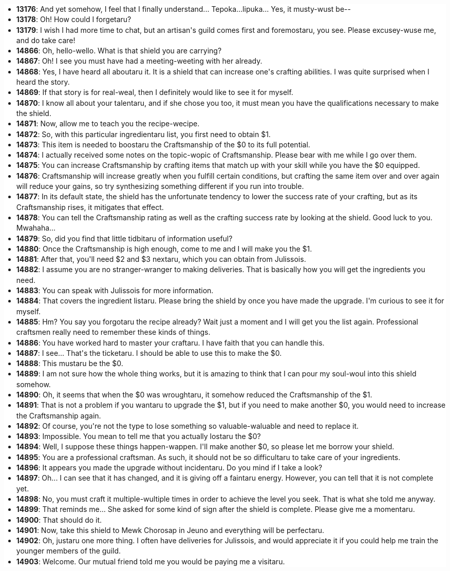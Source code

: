- **13176**: And yet somehow, I feel that I finally understand... Tepoka...lipuka... Yes, it musty-wust be--
- **13178**: Oh! How could I forgetaru?
- **13179**: I wish I had more time to chat, but an artisan's guild comes first and foremostaru, you see. Please excusey-wuse me, and do take care!
- **14866**: Oh, hello-wello. What is that shield you are carrying?
- **14867**: Oh! I see you must have had a meeting-weeting with her already.
- **14868**: Yes, I have heard all aboutaru it. It is a shield that can increase one's crafting abilities. I was quite surprised when I heard the story.
- **14869**: If that story is for real-weal, then I definitely would like to see it for myself.
- **14870**: I know all about your talentaru, and if she chose you too, it must mean you have the qualifications necessary to make the shield.
- **14871**: Now, allow me to teach you the recipe-wecipe.
- **14872**: So, with this particular ingredientaru list, you first need to obtain $1.
- **14873**: This item is needed to boostaru the Craftsmanship of the $0 to its full potential.
- **14874**: I actually received some notes on the topic-wopic of Craftsmanship. Please bear with me while I go over them.
- **14875**: You can increase Craftsmanship by crafting items that match up with your skill while you have the $0 equipped.
- **14876**: Craftsmanship will increase greatly when you fulfill certain conditions, but crafting the same item over and over again will reduce your gains, so try synthesizing something different if you run into trouble.
- **14877**: In its default state, the shield has the unfortunate tendency to lower the success rate of your crafting, but as its Craftsmanship rises, it mitigates that effect.
- **14878**: You can tell the Craftsmanship rating as well as the crafting success rate by looking at the shield. Good luck to you. Mwahaha...
- **14879**: So, did you find that little tidbitaru of information useful?
- **14880**: Once the Craftsmanship is high enough, come to me and I will make you the $1.
- **14881**: After that, you'll need $2 and $3 nextaru, which you can obtain from Julissois.
- **14882**: I assume you are no stranger-wranger to making deliveries. That is basically how you will get the ingredients you need.
- **14883**: You can speak with Julissois for more information.
- **14884**: That covers the ingredient listaru. Please bring the shield by once you have made the upgrade. I'm curious to see it for myself.
- **14885**: Hm? You say you forgotaru the recipe already? Wait just a moment and I will get you the list again. Professional craftsmen really need to remember these kinds of things.
- **14886**: You have worked hard to master your craftaru. I have faith that you can handle this.
- **14887**: I see... That's the ticketaru. I should be able to use this to make the $0.
- **14888**: This mustaru be the $0.
- **14889**: I am not sure how the whole thing works, but it is amazing to think that I can pour my soul-woul into this shield somehow.
- **14890**: Oh, it seems that when the $0 was wroughtaru, it somehow reduced the Craftsmanship of the $1.
- **14891**: That is not a problem if you wantaru to upgrade the $1, but if you need to make another $0, you would need to increase the Craftsmanship again.
- **14892**: Of course, you're not the type to lose something so valuable-waluable and need to replace it.
- **14893**: Impossible. You mean to tell me that you actually lostaru the $0?
- **14894**: Well, I suppose these things happen-wappen. I'll make another $0, so please let me borrow your shield.
- **14895**: You are a professional craftsman. As such, it should not be so difficultaru to take care of your ingredients.
- **14896**: It appears you made the upgrade without incidentaru. Do you mind if I take a look?
- **14897**: Oh... I can see that it has changed, and it is giving off a faintaru energy. However, you can tell that it is not complete yet.
- **14898**: No, you must craft it multiple-wultiple times in order to achieve the level you seek. That is what she told me anyway.
- **14899**: That reminds me... She asked for some kind of sign after the shield is complete. Please give me a momentaru.
- **14900**: That should do it.
- **14901**: Now, take this shield to Mewk Chorosap in Jeuno and everything will be perfectaru.
- **14902**: Oh, justaru one more thing. I often have deliveries for Julissois, and would appreciate it if you could help me train the younger members of the guild.
- **14903**: Welcome. Our mutual friend told me you would be paying me a visitaru.